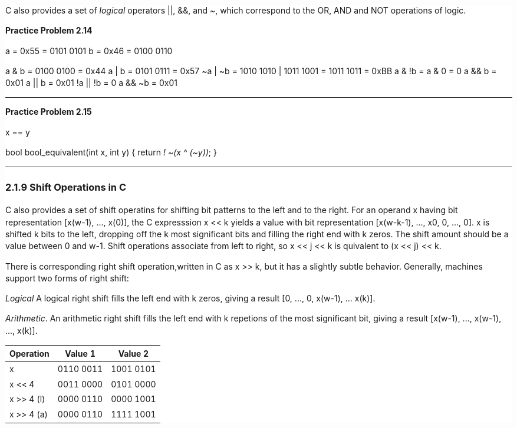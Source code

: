C also provides a set of *logical* operators ||, &&, and ~, which correspond to the OR, AND and NOT operations of logic.

**Practice Problem 2.14**

a = 0x55 = 0101 0101
b = 0x46 = 0100 0110

a & b = 0100 0100 = 0x44
a | b = 0101 0111 = 0x57
~a | ~b = 1010 1010 | 1011 1001 = 1011 1011 = 0xBB
a & !b = a & 0 = 0
a && b = 0x01
a || b = 0x01
!a || !b = 0
a && ~b = 0x01

-------------

**Practice Problem 2.15**

x == y

bool bool_equivalent(int x, int y)
{
    return *! ~(x ^ (~y))*;
}

--------------

### 2.1.9   Shift Operations in C

C also provides a set of shift operatins for shifting bit patterns to the left and to the right. For an operand x having bit representation [x(w-1), ..., x(0)], the C expresssion x << k yields a value with bit representation [x(w-k-1), ..., x0, 0, ..., 0]. x is shifted k bits to the left, dropping off the k most significant bits and filling the right end with k zeros. The shift amount should be a value between 0 and w-1. Shift operations associate from left to right, so x << j << k is quivalent to (x << j) << k.

There is corresponding right shift operation,written in C as x >> k, but it has a slightly subtle behavior. Generally, machines support two forms of right shift:

*Logical* A logical right shift fills the left end with k zeros, giving a result [0, ..., 0, x(w-1), ... x(k)].

*Arithmetic*. An arithmetic right shift fills the left end with k repetions of the most significant bit, giving a result [x(w-1), ..., x(w-1), ..., x(k)].

| Operation | Value 1 | Value 2 |
| -- | -- | -- |
| x | 0110 0011 | 1001 0101 |
| x << 4 | 0011 0000 | 0101 0000 |
| x >> 4 (l) | 0000 0110 | 0000 1001 |
| x >> 4 (a) | 0000 0110 | 1111 1001 |
